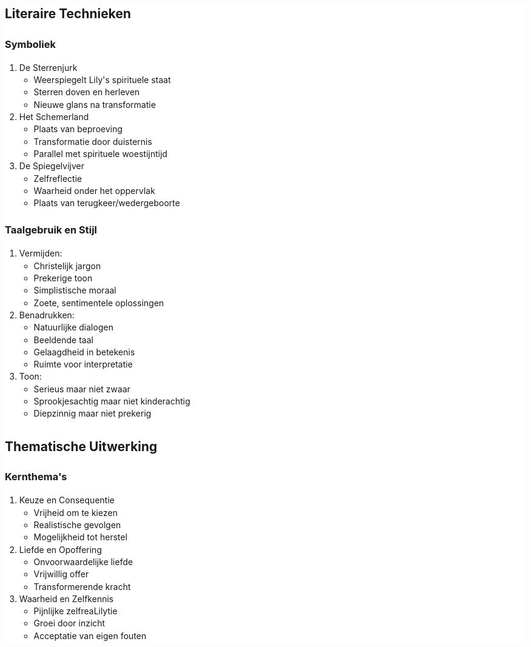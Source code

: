 ## **Literaire Technieken**

### **Symboliek**

1. De Sterrenjurk  
   * Weerspiegelt Lily's spirituele staat
   * Sterren doven en herleven
   * Nieuwe glans na transformatie
2. Het Schemerland  
   * Plaats van beproeving
   * Transformatie door duisternis
   * Parallel met spirituele woestijntijd
3. De Spiegelvijver  
   * Zelfreflectie
   * Waarheid onder het oppervlak
   * Plaats van terugkeer/wedergeboorte

### **Taalgebruik en Stijl**

1. Vermijden:  
   * Christelijk jargon
   * Prekerige toon
   * Simplistische moraal
   * Zoete, sentimentele oplossingen
2. Benadrukken:  
   * Natuurlijke dialogen
   * Beeldende taal
   * Gelaagdheid in betekenis
   * Ruimte voor interpretatie
3. Toon:  
   * Serieus maar niet zwaar
   * Sprookjesachtig maar niet kinderachtig
   * Diepzinnig maar niet prekerig

## **Thematische Uitwerking**

### **Kernthema's**

1. Keuze en Consequentie  
   * Vrijheid om te kiezen
   * Realistische gevolgen
   * Mogelijkheid tot herstel
2. Liefde en Opoffering  
   * Onvoorwaardelijke liefde
   * Vrijwillig offer
   * Transformerende kracht
3. Waarheid en Zelfkennis  
   * Pijnlijke zelfreaLilytie
   * Groei door inzicht
   * Acceptatie van eigen fouten
